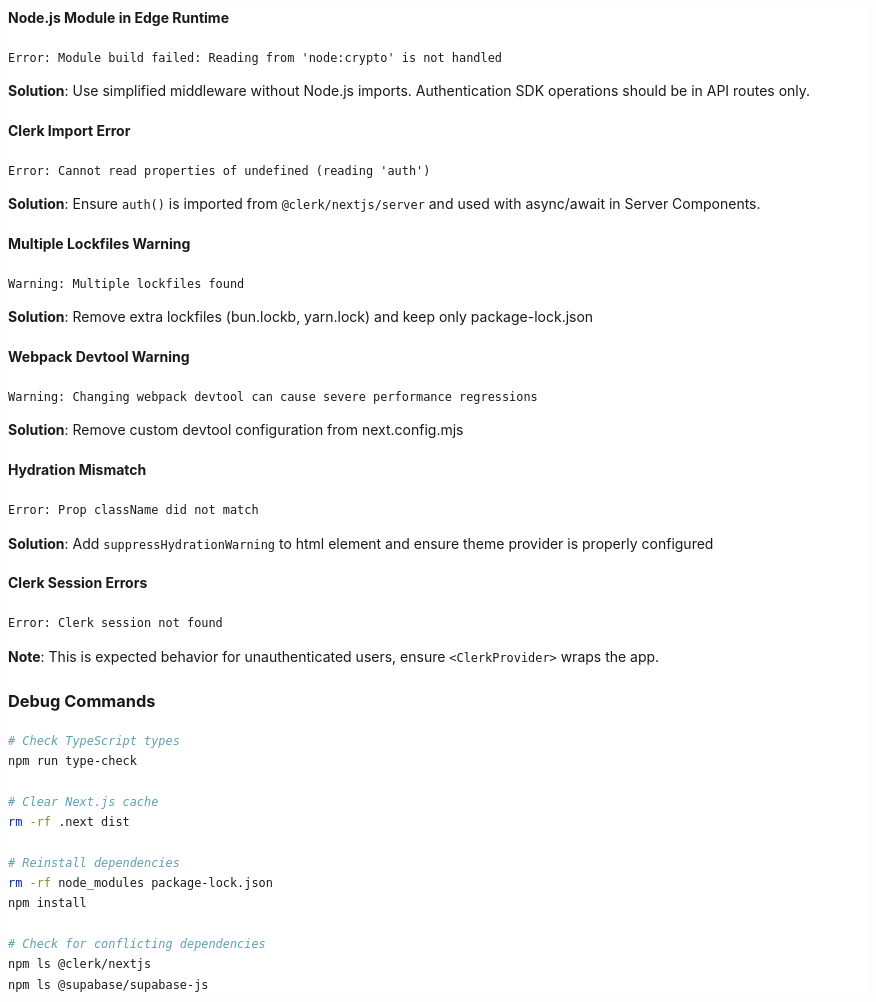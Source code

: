 #### Node.js Module in Edge Runtime
```
Error: Module build failed: Reading from 'node:crypto' is not handled
```
**Solution**: Use simplified middleware without Node.js imports. Authentication SDK operations should be in API routes only.

#### Clerk Import Error
```
Error: Cannot read properties of undefined (reading 'auth')
```
**Solution**: Ensure `auth()` is imported from `@clerk/nextjs/server` and used with async/await in Server Components.

#### Multiple Lockfiles Warning
```
Warning: Multiple lockfiles found
```
**Solution**: Remove extra lockfiles (bun.lockb, yarn.lock) and keep only package-lock.json

#### Webpack Devtool Warning
```
Warning: Changing webpack devtool can cause severe performance regressions
```
**Solution**: Remove custom devtool configuration from next.config.mjs

#### Hydration Mismatch
```
Error: Prop className did not match
```
**Solution**: Add `suppressHydrationWarning` to html element and ensure theme provider is properly configured

#### Clerk Session Errors
```
Error: Clerk session not found
```
**Note**: This is expected behavior for unauthenticated users, ensure `<ClerkProvider>` wraps the app.

### Debug Commands
```bash
# Check TypeScript types
npm run type-check

# Clear Next.js cache
rm -rf .next dist

# Reinstall dependencies
rm -rf node_modules package-lock.json
npm install

# Check for conflicting dependencies
npm ls @clerk/nextjs
npm ls @supabase/supabase-js
```
